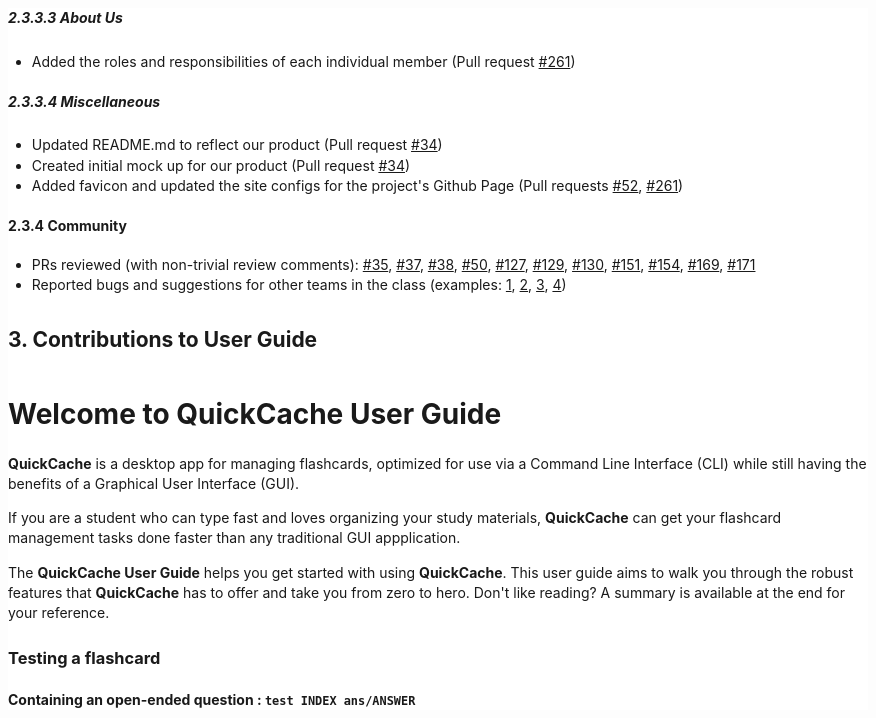 <a name="about-us"></a>
##### 2.3.3.3 About Us
* Added the roles and responsibilities of each individual member (Pull request [\#261](https://github.com/AY2021S1-CS2103T-T13-2/tp/pull/261))

<a name="miscellaneous"></a>
##### 2.3.3.4 Miscellaneous
* Updated README.md to reflect our product (Pull request [\#34](https://github.com/AY2021S1-CS2103T-T13-2/tp/pull/34))
* Created initial mock up for our product (Pull request [\#34](https://github.com/AY2021S1-CS2103T-T13-2/tp/pull/34))
* Added favicon and updated the site configs for the project's Github Page (Pull requests [\#52](https://github.com/AY2021S1-CS2103T-T13-2/tp/pull/52), [\#261](https://github.com/AY2021S1-CS2103T-T13-2/tp/pull/261))

<a name="community"></a>
#### 2.3.4 Community

* PRs reviewed (with non-trivial review comments): [\#35](https://github.com/AY2021S1-CS2103T-T13-2/tp/pull/35), [\#37](https://github.com/AY2021S1-CS2103T-T13-2/tp/pull/37), [\#38](https://github.com/AY2021S1-CS2103T-T13-2/tp/pull/38), [\#50](https://github.com/AY2021S1-CS2103T-T13-2/tp/pull/50), [\#127](https://github.com/AY2021S1-CS2103T-T13-2/tp/pull/127), [\#129](https://github.com/AY2021S1-CS2103T-T13-2/tp/pull/129), [\#130](https://github.com/AY2021S1-CS2103T-T13-2/tp/pull/130), [\#151](https://github.com/AY2021S1-CS2103T-T13-2/tp/pull/151), [\#154](https://github.com/AY2021S1-CS2103T-T13-2/tp/pull/154), [\#169](https://github.com/AY2021S1-CS2103T-T13-2/tp/pull/169), [\#171](https://github.com/AY2021S1-CS2103T-T13-2/tp/pull/171)
* Reported bugs and suggestions for other teams in the class (examples: [1](https://github.com/AY2021S1-CS2103T-T09-2/tp/issues/145), [2](https://github.com/AY2021S1-CS2103T-T09-2/tp/issues/144), [3](https://github.com/AY2021S1-CS2103T-T09-2/tp/issues/143), [4](https://github.com/josiahkhoo/ped/issues/1))

<a name="contributions-to-user-guide"></a>
## 3. Contributions to User Guide

# Welcome to QuickCache User Guide

**QuickCache** is a desktop app for managing flashcards, optimized for use via a Command Line Interface (CLI) while still having the benefits of a Graphical User Interface (GUI).

If you are a student who can type fast and loves organizing your study materials, **QuickCache** can get your flashcard management tasks done faster than any traditional GUI appplication.

The **QuickCache User Guide** helps you get started with using **QuickCache**. This user guide aims to walk you through the robust features that **QuickCache** has to offer and take you from zero to hero. Don't like reading? A summary is available at the end for your reference.

### Testing a flashcard <a name="testing-flashcard"></a>

#### Containing an open-ended question : `test INDEX ans/ANSWER` <a name="testing-oeq"></a>
